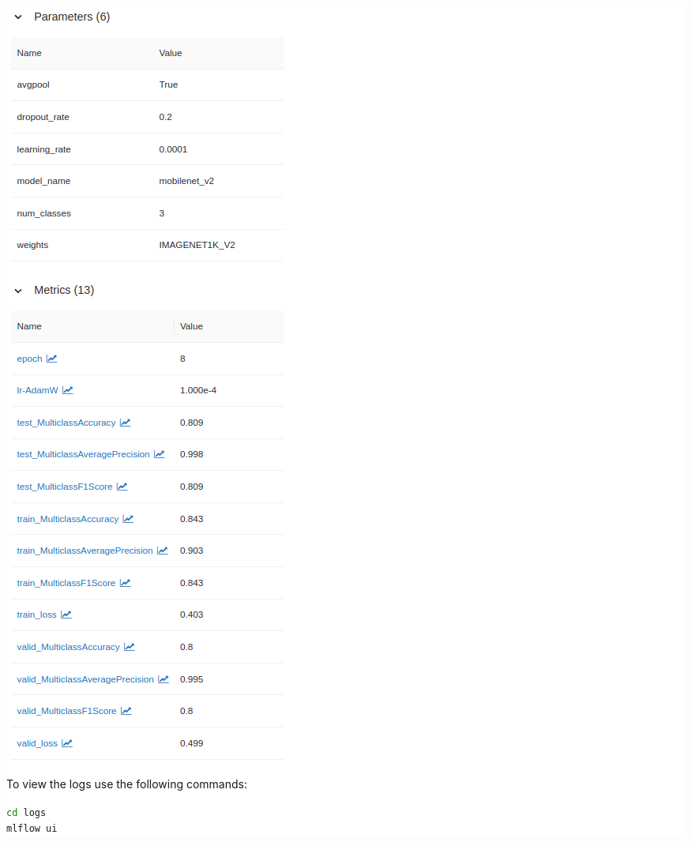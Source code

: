 ![logged hyperparams and metrics](assets/images/logged.png)

To view the logs use the following commands:
```bash
cd logs
mlflow ui
```
